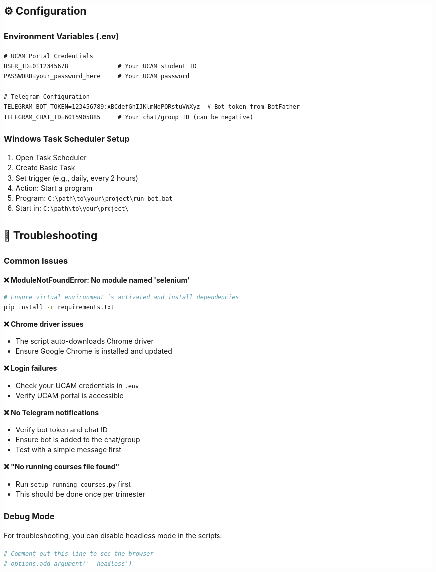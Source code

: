 ## ⚙️ Configuration

### Environment Variables (.env)
```env
# UCAM Portal Credentials
USER_ID=0112345678              # Your UCAM student ID
PASSWORD=your_password_here     # Your UCAM password

# Telegram Configuration
TELEGRAM_BOT_TOKEN=123456789:ABCdefGhIJKlmNoPQRstuVWXyz  # Bot token from BotFather
TELEGRAM_CHAT_ID=6015905885     # Your chat/group ID (can be negative)
```

### Windows Task Scheduler Setup

1. Open Task Scheduler
2. Create Basic Task
3. Set trigger (e.g., daily, every 2 hours)
4. Action: Start a program
5. Program: `C:\path\to\your\project\run_bot.bat`
6. Start in: `C:\path\to\your\project\`

## 🔧 Troubleshooting

### Common Issues

**❌ ModuleNotFoundError: No module named 'selenium'**
```bash
# Ensure virtual environment is activated and install dependencies
pip install -r requirements.txt
```

**❌ Chrome driver issues**
- The script auto-downloads Chrome driver
- Ensure Google Chrome is installed and updated

**❌ Login failures**
- Check your UCAM credentials in `.env`
- Verify UCAM portal is accessible

**❌ No Telegram notifications**
- Verify bot token and chat ID
- Ensure bot is added to the chat/group
- Test with a simple message first

**❌ "No running courses file found"**
- Run `setup_running_courses.py` first
- This should be done once per trimester

### Debug Mode

For troubleshooting, you can disable headless mode in the scripts:
```python
# Comment out this line to see the browser
# options.add_argument('--headless')
```
